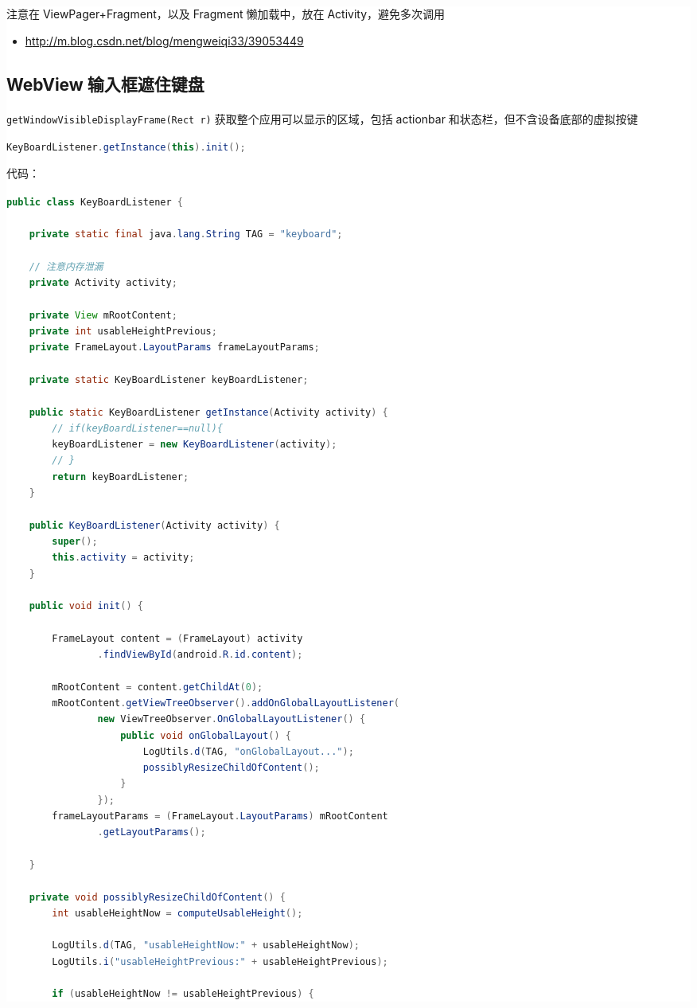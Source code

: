 注意在 ViewPager+Fragment，以及 Fragment 懒加载中，放在 Activity，避免多次调用

- <http://m.blog.csdn.net/blog/mengweiqi33/39053449>

## WebView 输入框遮住键盘

`getWindowVisibleDisplayFrame(Rect r)` 获取整个应用可以显示的区域，包括 actionbar 和状态栏，但不含设备底部的虚拟按键

```java
KeyBoardListener.getInstance(this).init();
```

代码：

```java
public class KeyBoardListener {

    private static final java.lang.String TAG = "keyboard";

    // 注意内存泄漏
    private Activity activity;

    private View mRootContent;
    private int usableHeightPrevious;
    private FrameLayout.LayoutParams frameLayoutParams;

    private static KeyBoardListener keyBoardListener;

    public static KeyBoardListener getInstance(Activity activity) {
        // if(keyBoardListener==null){
        keyBoardListener = new KeyBoardListener(activity);
        // }
        return keyBoardListener;
    }

    public KeyBoardListener(Activity activity) {
        super();
        this.activity = activity;
    }

    public void init() {

        FrameLayout content = (FrameLayout) activity
                .findViewById(android.R.id.content);

        mRootContent = content.getChildAt(0);
        mRootContent.getViewTreeObserver().addOnGlobalLayoutListener(
                new ViewTreeObserver.OnGlobalLayoutListener() {
                    public void onGlobalLayout() {
                        LogUtils.d(TAG, "onGlobalLayout...");
                        possiblyResizeChildOfContent();
                    }
                });
        frameLayoutParams = (FrameLayout.LayoutParams) mRootContent
                .getLayoutParams();

    }

    private void possiblyResizeChildOfContent() {
        int usableHeightNow = computeUsableHeight();

        LogUtils.d(TAG, "usableHeightNow:" + usableHeightNow);
        LogUtils.i("usableHeightPrevious:" + usableHeightPrevious);

        if (usableHeightNow != usableHeightPrevious) {

```
